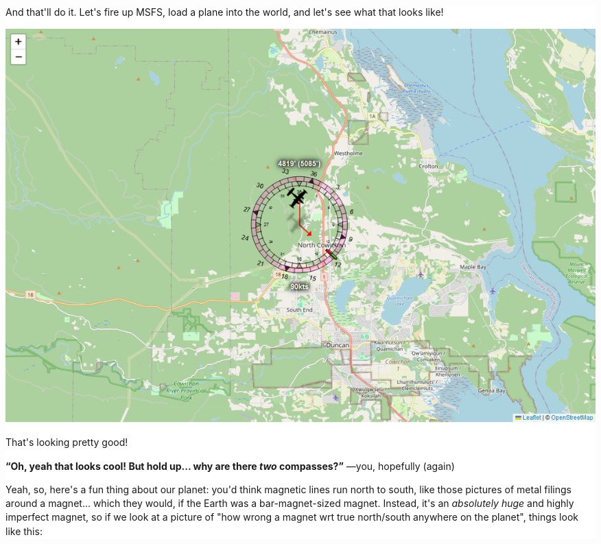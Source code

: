 And that'll do it. Let's fire up MSFS, load a plane into the world, and let's see what that looks like!

![A map with our marker on it](./images/page/marker-on-map.png)

That's looking pretty good!

**“Oh, yeah that looks cool! But hold up... why are there _two_ compasses?”** —you, hopefully (again)

Yeah, so, here's a fun thing about our planet: you'd think magnetic lines run north to south, like those pictures of metal filings around a magnet... which they would, if the Earth was a bar-magnet-sized magnet. Instead, it's an _absolutely huge_ and highly imperfect magnet, so if we look at a picture of "how wrong a magnet wrt true north/south anywhere on the planet", things look like this:

<figure style="width: 80%; margin: auto;">
    <a href="https://en.wikipedia.org/wiki/File:World_Magnetic_Declination_2015.pdf">